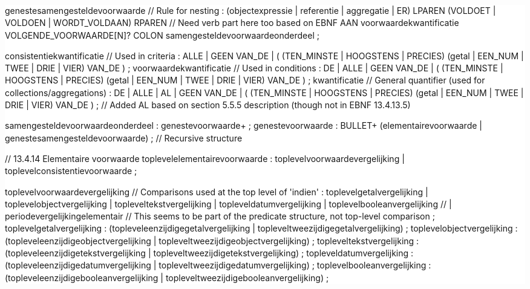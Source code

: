 genestesamengesteldevoorwaarde // Rule for nesting
    : (objectexpressie | referentie | aggregatie | ER)
      LPAREN (VOLDOET | VOLDOEN | WORDT_VOLDAAN) RPAREN // Need verb part here too based on EBNF
      AAN voorwaardekwantificatie VOLGENDE_VOORWAARDE[N]? COLON
      samengesteldevoorwaardeonderdeel
    ;

consistentiekwantificatie // Used in criteria
    : ALLE | GEEN VAN_DE | ( (TEN_MINSTE | HOOGSTENS | PRECIES) (getal | EEN_NUM | TWEE | DRIE | VIER) VAN_DE )
    ;
voorwaardekwantificatie // Used in conditions
    : DE | ALLE | GEEN VAN_DE | ( (TEN_MINSTE | HOOGSTENS | PRECIES) (getal | EEN_NUM | TWEE | DRIE | VIER) VAN_DE )
    ;
kwantificatie // General quantifier (used for collections/aggregations)
    : DE | ALLE | AL | GEEN VAN_DE | ( (TEN_MINSTE | HOOGSTENS | PRECIES) (getal | EEN_NUM | TWEE | DRIE | VIER) VAN_DE )
    ; // Added AL based on section 5.5.5 description (though not in EBNF 13.4.13.5)


samengesteldevoorwaardeonderdeel : genestevoorwaarde+ ;
genestevoorwaarde : BULLET+ (elementairevoorwaarde | genestesamengesteldevoorwaarde) ; // Recursive structure


// 13.4.14 Elementaire voorwaarde
toplevelelementairevoorwaarde
    : toplevelvoorwaardevergelijking
    | toplevelconsistentievoorwaarde
    ;

toplevelvoorwaardevergelijking // Comparisons used at the top level of 'indien'
    : toplevelgetalvergelijking
    | toplevelobjectvergelijking
    | topleveltekstvergelijking
    | topleveldatumvergelijking
    | toplevelbooleanvergelijking
    // | periodevergelijkingelementair // This seems to be part of the predicate structure, not top-level comparison
    ;
toplevelgetalvergelijking   : (topleveleenzijdigegetalvergelijking | topleveltweezijdigegetalvergelijking) ;
toplevelobjectvergelijking  : (topleveleenzijdigeobjectvergelijking | topleveltweezijdigeobjectvergelijking) ;
topleveltekstvergelijking   : (topleveleenzijdigetekstvergelijking | topleveltweezijdigetekstvergelijking) ;
topleveldatumvergelijking   : (topleveleenzijdigedatumvergelijking | topleveltweezijdigedatumvergelijking) ;
toplevelbooleanvergelijking : (topleveleenzijdigebooleanvergelijking | topleveltweezijdigebooleanvergelijking) ;
